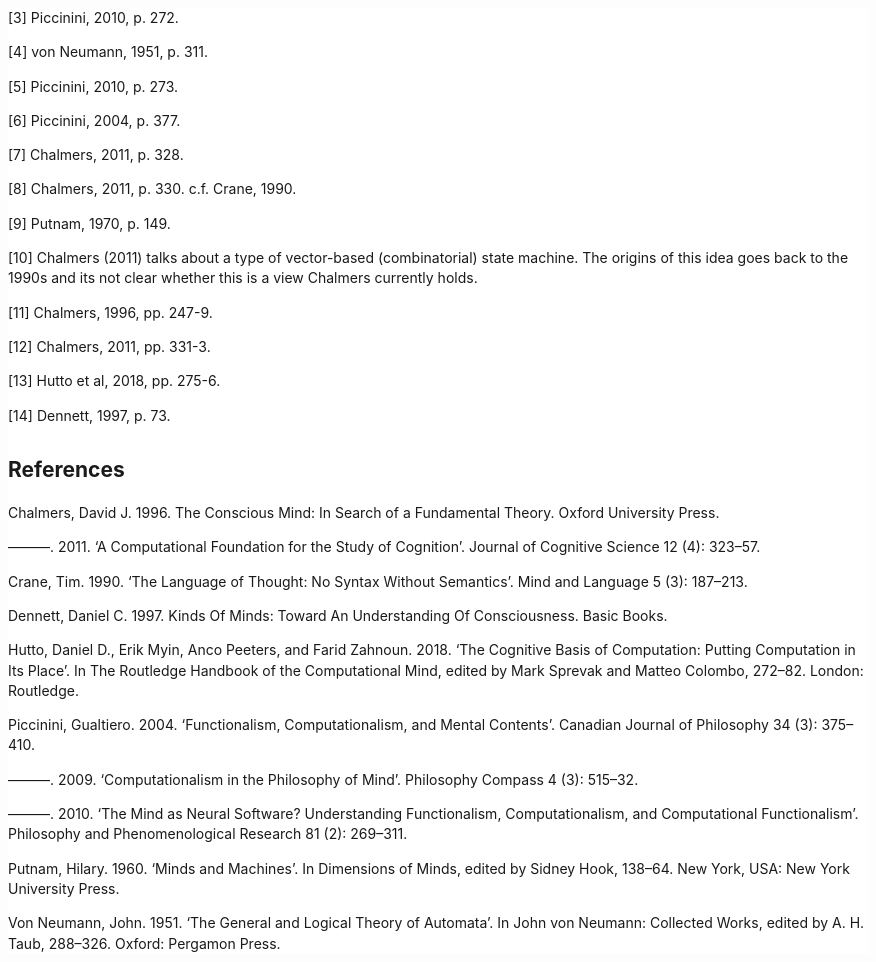<a name="3"></a>[3] Piccinini, 2010, p. 272.

<a name="4"></a>[4] von Neumann, 1951, p. 311.

<a name="5"></a>[5] Piccinini, 2010, p. 273.

<a name="6"></a>[6] Piccinini, 2004, p. 377.

<a name="7"></a>[7] Chalmers, 2011, p. 328.

<a name="8"></a>[8] Chalmers, 2011, p. 330. c.f. Crane, 1990. 

<a name="9"></a>[9] Putnam, 1970, p. 149.

<a name="10"></a>[10] Chalmers (2011) talks about a type of vector-based (combinatorial) state machine. The origins of this idea goes back to the 1990s and its not clear whether this is a view Chalmers currently holds. 

<a name="11"></a>[11] Chalmers, 1996, pp. 247-9.

<a name="12"></a>[12] Chalmers, 2011, pp. 331-3.

<a name="13"></a>[13] Hutto et al, 2018, pp. 275-6.

<a name="14"></a>[14] Dennett, 1997, p. 73.

## References  

Chalmers, David J. 1996. The Conscious Mind: In Search of a Fundamental Theory. Oxford University Press.

———. 2011. ‘A Computational Foundation for the Study of Cognition’. Journal of Cognitive Science 12 (4): 323–57.

Crane, Tim. 1990. ‘The Language of Thought: No Syntax Without Semantics’. Mind and Language 5 (3): 187–213.

Dennett, Daniel C. 1997. Kinds Of Minds: Toward An Understanding Of Consciousness. Basic Books.

Hutto, Daniel D., Erik Myin, Anco Peeters, and Farid Zahnoun. 2018. ‘The Cognitive Basis of Computation: Putting Computation in Its Place’. In The Routledge Handbook of the Computational Mind, edited by Mark Sprevak and Matteo Colombo, 272–82. London: Routledge.

Piccinini, Gualtiero. 2004. ‘Functionalism, Computationalism, and Mental Contents’. Canadian Journal of Philosophy 34 (3): 375–410.

———. 2009. ‘Computationalism in the Philosophy of Mind’. Philosophy Compass 4 (3): 515–32.

———. 2010. ‘The Mind as Neural Software? Understanding Functionalism, Computationalism, and Computational Functionalism’. Philosophy and Phenomenological Research 81 (2): 269–311.

Putnam, Hilary. 1960. ‘Minds and Machines’. In Dimensions of Minds, edited by Sidney Hook, 138–64. New York, USA: New York University Press.

Von Neumann, John. 1951. ‘The General and Logical Theory of Automata’. In John von Neumann: Collected Works, edited by A. H. Taub, 288–326. Oxford: Pergamon Press.